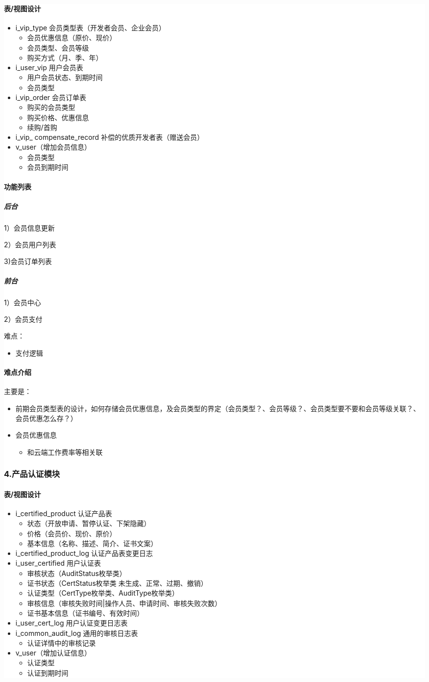 #### 表/视图设计

- i_vip_type 会员类型表（开发者会员、企业会员）
  - 会员优惠信息（原价、现价）
  - 会员类型、会员等级
  - 购买方式（月、季、年）
- i_user_vip 用户会员表
  - 用户会员状态、到期时间
  - 会员类型
- i_vip_order 会员订单表
  - 购买的会员类型
  - 购买价格、优惠信息
  - 续购/首购
- i_vip_ compensate_record 补偿的优质开发者表（赠送会员）
- v_user（增加会员信息）
  - 会员类型
  - 会员到期时间

#### 功能列表

##### 后台

1）会员信息更新

2）会员用户列表

3)会员订单列表

##### 前台

1）会员中心

2）会员支付

难点：

- 支付逻辑

#### 难点介绍
主要是：

- 前期会员类型表的设计，如何存储会员优惠信息，及会员类型的界定（会员类型？、会员等级？、会员类型要不要和会员等级关联？、会员优惠怎么存？）

- 会员优惠信息
  - 和云端工作费率等相关联

### 4.产品认证模块

#### 表/视图设计

- i_certified_product 认证产品表
  - 状态（开放申请、暂停认证、下架隐藏）
  - 价格（会员价、现价、原价）
  - 基本信息（名称、描述、简介、证书文案）
- i_certified_product_log 认证产品表变更日志
- i_user_certified 用户认证表
  - 审核状态（AuditStatus枚举类）
  - 证书状态（CertStatus枚举类 未生成、正常、过期、撤销）
  - 认证类型（CertType枚举类、AuditType枚举类）
  - 审核信息（审核失败时间|操作人员、申请时间、审核失败次数）
  - 证书基本信息（证书编号、有效时间）
- i_user_cert_log 用户认证变更日志表
- i_common_audit_log 通用的审核日志表
  - 认证详情中的审核记录
- v_user（增加认证信息）
  - 认证类型
  - 认证到期时间

